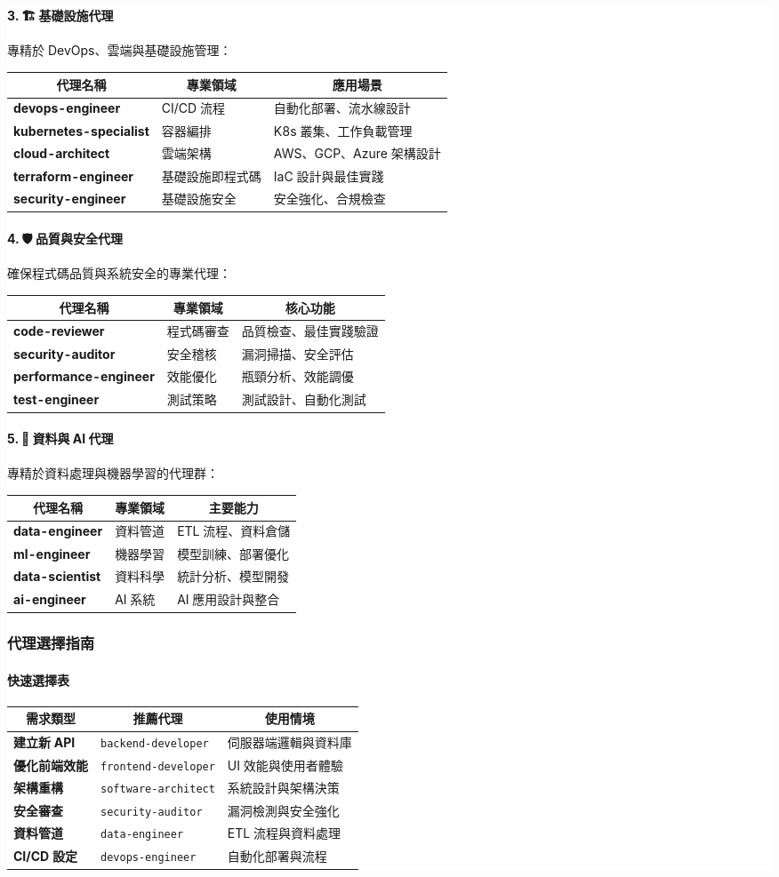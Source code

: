#### 3. 🏗️ 基礎設施代理

專精於 DevOps、雲端與基礎設施管理：

| 代理名稱                  | 專業領域         | 應用場景                 |
| ------------------------- | ---------------- | ------------------------ |
| **devops-engineer**       | CI/CD 流程       | 自動化部署、流水線設計   |
| **kubernetes-specialist** | 容器編排         | K8s 叢集、工作負載管理   |
| **cloud-architect**       | 雲端架構         | AWS、GCP、Azure 架構設計 |
| **terraform-engineer**    | 基礎設施即程式碼 | IaC 設計與最佳實踐       |
| **security-engineer**     | 基礎設施安全     | 安全強化、合規檢查       |

#### 4. 🛡️ 品質與安全代理

確保程式碼品質與系統安全的專業代理：

| 代理名稱                 | 專業領域   | 核心功能               |
| ------------------------ | ---------- | ---------------------- |
| **code-reviewer**        | 程式碼審查 | 品質檢查、最佳實踐驗證 |
| **security-auditor**     | 安全稽核   | 漏洞掃描、安全評估     |
| **performance-engineer** | 效能優化   | 瓶頸分析、效能調優     |
| **test-engineer**        | 測試策略   | 測試設計、自動化測試   |

#### 5. 🧠 資料與 AI 代理

專精於資料處理與機器學習的代理群：

| 代理名稱           | 專業領域 | 主要能力           |
| ------------------ | -------- | ------------------ |
| **data-engineer**  | 資料管道 | ETL 流程、資料倉儲 |
| **ml-engineer**    | 機器學習 | 模型訓練、部署優化 |
| **data-scientist** | 資料科學 | 統計分析、模型開發 |
| **ai-engineer**    | AI 系統  | AI 應用設計與整合  |

### 代理選擇指南

#### 快速選擇表

| 需求類型         | 推薦代理             | 使用情境             |
| ---------------- | -------------------- | -------------------- |
| **建立新 API**   | `backend-developer`  | 伺服器端邏輯與資料庫 |
| **優化前端效能** | `frontend-developer` | UI 效能與使用者體驗  |
| **架構重構**     | `software-architect` | 系統設計與架構決策   |
| **安全審查**     | `security-auditor`   | 漏洞檢測與安全強化   |
| **資料管道**     | `data-engineer`      | ETL 流程與資料處理   |
| **CI/CD 設定**   | `devops-engineer`    | 自動化部署與流程     |
